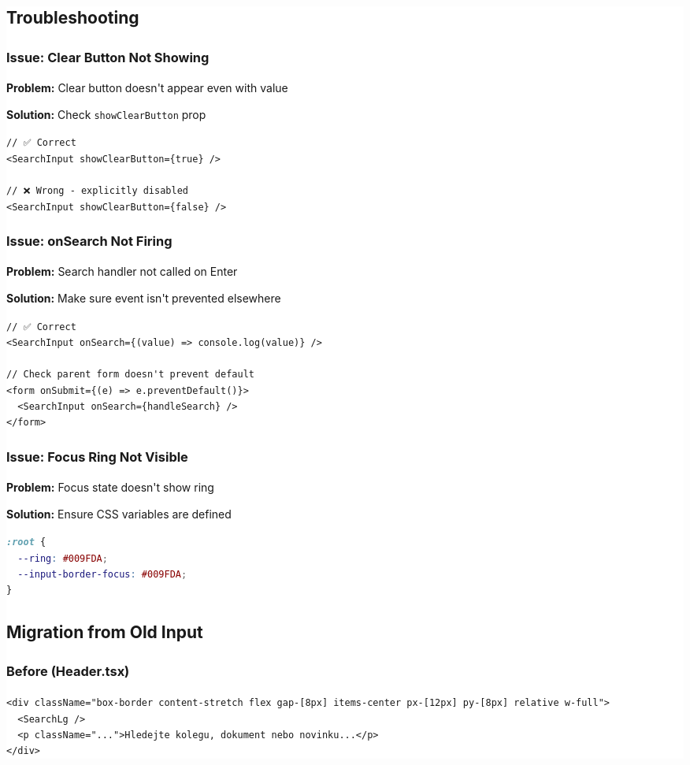 ## Troubleshooting

### Issue: Clear Button Not Showing

**Problem:** Clear button doesn't appear even with value

**Solution:** Check `showClearButton` prop

```tsx
// ✅ Correct
<SearchInput showClearButton={true} />

// ❌ Wrong - explicitly disabled
<SearchInput showClearButton={false} />
```

### Issue: onSearch Not Firing

**Problem:** Search handler not called on Enter

**Solution:** Make sure event isn't prevented elsewhere

```tsx
// ✅ Correct
<SearchInput onSearch={(value) => console.log(value)} />

// Check parent form doesn't prevent default
<form onSubmit={(e) => e.preventDefault()}>
  <SearchInput onSearch={handleSearch} />
</form>
```

### Issue: Focus Ring Not Visible

**Problem:** Focus state doesn't show ring

**Solution:** Ensure CSS variables are defined

```css
:root {
  --ring: #009FDA;
  --input-border-focus: #009FDA;
}
```

## Migration from Old Input

### Before (Header.tsx)
```tsx
<div className="box-border content-stretch flex gap-[8px] items-center px-[12px] py-[8px] relative w-full">
  <SearchLg />
  <p className="...">Hledejte kolegu, dokument nebo novinku...</p>
</div>
```

